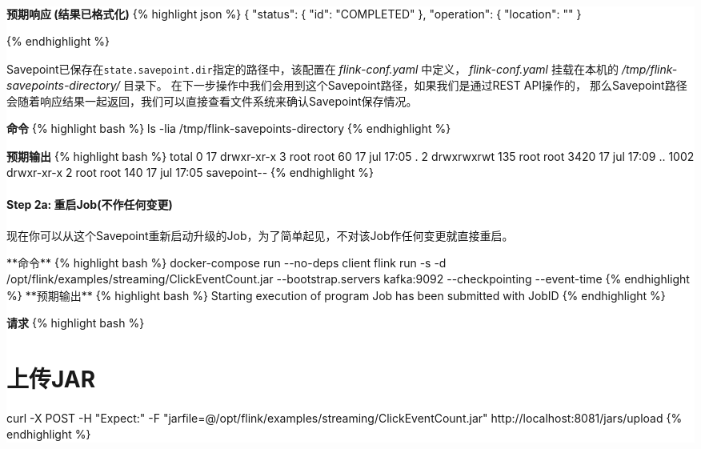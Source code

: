 **预期响应 (结果已格式化)**
{% highlight json %}
{
  "status": {
    "id": "COMPLETED"
  },
  "operation": {
    "location": "<savepoint-path>"
  }

{% endhighlight %}
</div>
</div>

Savepoint已保存在`state.savepoint.dir`指定的路径中，该配置在 *flink-conf.yaml* 
中定义， *flink-conf.yaml* 挂载在本机的 */tmp/flink-savepoints-directory/* 目录下。
在下一步操作中我们会用到这个Savepoint路径，如果我们是通过REST API操作的，
那么Savepoint路径会随着响应结果一起返回，我们可以直接查看文件系统来确认Savepoint保存情况。

**命令**
{% highlight bash %}
ls -lia /tmp/flink-savepoints-directory
{% endhighlight %}

**预期输出**
{% highlight bash %}
total 0
  17 drwxr-xr-x   3 root root   60 17 jul 17:05 .
   2 drwxrwxrwt 135 root root 3420 17 jul 17:09 ..
1002 drwxr-xr-x   2 root root  140 17 jul 17:05 savepoint-<short-job-id>-<uuid>
{% endhighlight %}

#### Step 2a: 重启Job(不作任何变更)

现在你可以从这个Savepoint重新启动升级的Job，为了简单起见，不对该Job作任何变更就直接重启。

<div class="codetabs" markdown="1">
<div data-lang="CLI" markdown="1">
**命令**
{% highlight bash %}
docker-compose run --no-deps client flink run -s <savepoint-path> -d /opt/flink/examples/streaming/ClickEventCount.jar --bootstrap.servers kafka:9092 --checkpointing --event-time
{% endhighlight %}
**预期输出**
{% highlight bash %}
Starting execution of program
Job has been submitted with JobID <job-id>
{% endhighlight %}
</div>
<div data-lang="REST API" markdown="1">

**请求**
{% highlight bash %}
# 上传JAR
curl -X POST -H "Expect:" -F "jarfile=@/opt/flink/examples/streaming/ClickEventCount.jar" http://localhost:8081/jars/upload
{% endhighlight %}
